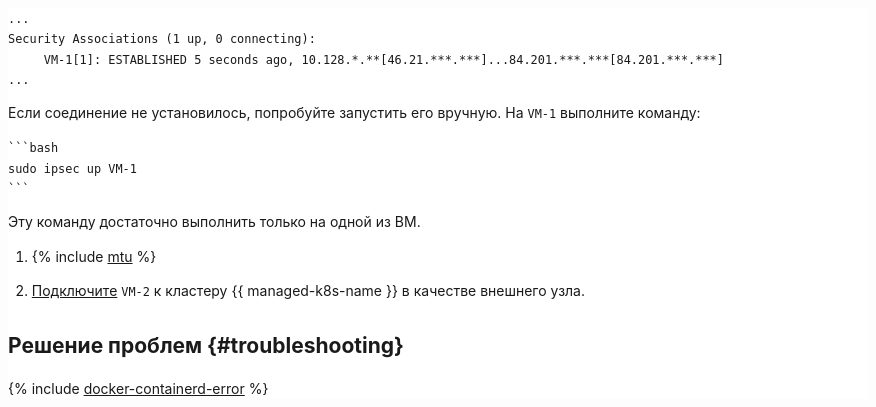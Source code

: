    ```text
   ...
   Security Associations (1 up, 0 connecting):
        VM-1[1]: ESTABLISHED 5 seconds ago, 10.128.*.**[46.21.***.***]...84.201.***.***[84.201.***.***]
   ...
   ```

   Если соединение не установилось, попробуйте запустить его вручную. На `VM-1` выполните команду:

    ```bash
    sudo ipsec up VM-1
    ```

   Эту команду достаточно выполнить только на одной из ВМ.

1. {% include [mtu](../../_includes/managed-kubernetes/ext-nodes-vpn-mtu.md) %}

1. [Подключите](../../managed-kubernetes/operations/external-nodes-connect.md) `VM-2` к кластеру {{ managed-k8s-name }} в качестве внешнего узла.

## Решение проблем {#troubleshooting}

{% include [docker-containerd-error](../../_includes/managed-kubernetes/ext-nodes-vpn-error.md) %}